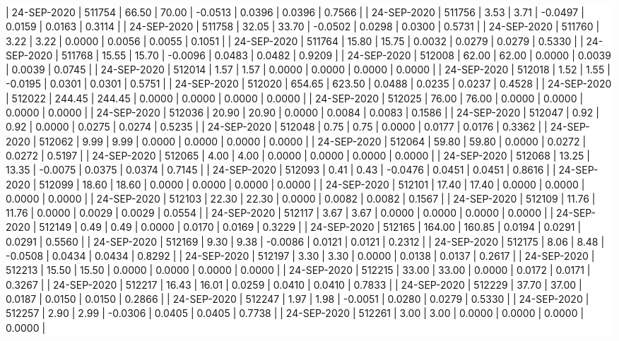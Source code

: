| 24-SEP-2020 | 511754 | 66.50 | 70.00 | -0.0513 | 0.0396 | 0.0396 | 0.7566 |
| 24-SEP-2020 | 511756 | 3.53 | 3.71 | -0.0497 | 0.0159 | 0.0163 | 0.3114 |
| 24-SEP-2020 | 511758 | 32.05 | 33.70 | -0.0502 | 0.0298 | 0.0300 | 0.5731 |
| 24-SEP-2020 | 511760 | 3.22 | 3.22 | 0.0000 | 0.0056 | 0.0055 | 0.1051 |
| 24-SEP-2020 | 511764 | 15.80 | 15.75 | 0.0032 | 0.0279 | 0.0279 | 0.5330 |
| 24-SEP-2020 | 511768 | 15.55 | 15.70 | -0.0096 | 0.0483 | 0.0482 | 0.9209 |
| 24-SEP-2020 | 512008 | 62.00 | 62.00 | 0.0000 | 0.0039 | 0.0039 | 0.0745 |
| 24-SEP-2020 | 512014 | 1.57 | 1.57 | 0.0000 | 0.0000 | 0.0000 | 0.0000 |
| 24-SEP-2020 | 512018 | 1.52 | 1.55 | -0.0195 | 0.0301 | 0.0301 | 0.5751 |
| 24-SEP-2020 | 512020 | 654.65 | 623.50 | 0.0488 | 0.0235 | 0.0237 | 0.4528 |
| 24-SEP-2020 | 512022 | 244.45 | 244.45 | 0.0000 | 0.0000 | 0.0000 | 0.0000 |
| 24-SEP-2020 | 512025 | 76.00 | 76.00 | 0.0000 | 0.0000 | 0.0000 | 0.0000 |
| 24-SEP-2020 | 512036 | 20.90 | 20.90 | 0.0000 | 0.0084 | 0.0083 | 0.1586 |
| 24-SEP-2020 | 512047 | 0.92 | 0.92 | 0.0000 | 0.0275 | 0.0274 | 0.5235 |
| 24-SEP-2020 | 512048 | 0.75 | 0.75 | 0.0000 | 0.0177 | 0.0176 | 0.3362 |
| 24-SEP-2020 | 512062 | 9.99 | 9.99 | 0.0000 | 0.0000 | 0.0000 | 0.0000 |
| 24-SEP-2020 | 512064 | 59.80 | 59.80 | 0.0000 | 0.0272 | 0.0272 | 0.5197 |
| 24-SEP-2020 | 512065 | 4.00 | 4.00 | 0.0000 | 0.0000 | 0.0000 | 0.0000 |
| 24-SEP-2020 | 512068 | 13.25 | 13.35 | -0.0075 | 0.0375 | 0.0374 | 0.7145 |
| 24-SEP-2020 | 512093 | 0.41 | 0.43 | -0.0476 | 0.0451 | 0.0451 | 0.8616 |
| 24-SEP-2020 | 512099 | 18.60 | 18.60 | 0.0000 | 0.0000 | 0.0000 | 0.0000 |
| 24-SEP-2020 | 512101 | 17.40 | 17.40 | 0.0000 | 0.0000 | 0.0000 | 0.0000 |
| 24-SEP-2020 | 512103 | 22.30 | 22.30 | 0.0000 | 0.0082 | 0.0082 | 0.1567 |
| 24-SEP-2020 | 512109 | 11.76 | 11.76 | 0.0000 | 0.0029 | 0.0029 | 0.0554 |
| 24-SEP-2020 | 512117 | 3.67 | 3.67 | 0.0000 | 0.0000 | 0.0000 | 0.0000 |
| 24-SEP-2020 | 512149 | 0.49 | 0.49 | 0.0000 | 0.0170 | 0.0169 | 0.3229 |
| 24-SEP-2020 | 512165 | 164.00 | 160.85 | 0.0194 | 0.0291 | 0.0291 | 0.5560 |
| 24-SEP-2020 | 512169 | 9.30 | 9.38 | -0.0086 | 0.0121 | 0.0121 | 0.2312 |
| 24-SEP-2020 | 512175 | 8.06 | 8.48 | -0.0508 | 0.0434 | 0.0434 | 0.8292 |
| 24-SEP-2020 | 512197 | 3.30 | 3.30 | 0.0000 | 0.0138 | 0.0137 | 0.2617 |
| 24-SEP-2020 | 512213 | 15.50 | 15.50 | 0.0000 | 0.0000 | 0.0000 | 0.0000 |
| 24-SEP-2020 | 512215 | 33.00 | 33.00 | 0.0000 | 0.0172 | 0.0171 | 0.3267 |
| 24-SEP-2020 | 512217 | 16.43 | 16.01 | 0.0259 | 0.0410 | 0.0410 | 0.7833 |
| 24-SEP-2020 | 512229 | 37.70 | 37.00 | 0.0187 | 0.0150 | 0.0150 | 0.2866 |
| 24-SEP-2020 | 512247 | 1.97 | 1.98 | -0.0051 | 0.0280 | 0.0279 | 0.5330 |
| 24-SEP-2020 | 512257 | 2.90 | 2.99 | -0.0306 | 0.0405 | 0.0405 | 0.7738 |
| 24-SEP-2020 | 512261 | 3.00 | 3.00 | 0.0000 | 0.0000 | 0.0000 | 0.0000 |